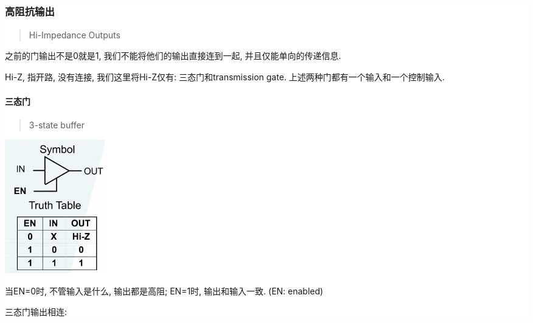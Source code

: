### 高阻抗输出

> Hi-Impedance Outputs

之前的门输出不是0就是1, 我们不能将他们的输出直接连到一起, 并且仅能单向的传递信息.

Hi-Z, 指开路, 没有连接, 我们这里将Hi-Z仅有: 三态门和transmission gate. 上述两种门都有一个输入和一个控制输入.

#### 三态门

> 3-state buffer

<img src="./pic/image-20211231193240316.png" alt="image-20211231193240316" style="zoom:30%;" />

当EN=0时, 不管输入是什么, 输出都是高阻; EN=1时, 输出和输入一致. (EN: enabled)

三态门输出相连:
